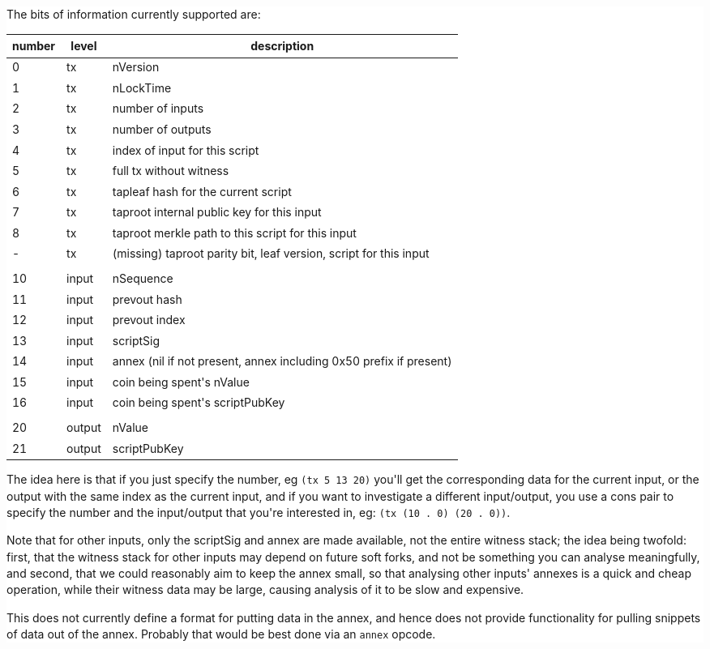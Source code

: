 The bits of information currently supported are:

| number | level | description
| --- | --- | --- |
| 0 | tx | nVersion
| 1 | tx | nLockTime
| 2 | tx | number of inputs
| 3 | tx | number of outputs
| 4 | tx | index of input for this script
| 5 | tx | full tx without witness
| 6 | tx | tapleaf hash for the current script
| 7 | tx | taproot internal public key for this input
| 8 | tx | taproot merkle path to this script for this input
| - | tx | (missing) taproot parity bit, leaf version, script for this input
| |
| 10 | input | nSequence
| 11 | input | prevout hash
| 12 | input | prevout index
| 13 | input | scriptSig
| 14 | input | annex (nil if not present, annex including 0x50 prefix if present)
| 15 | input | coin being spent's nValue
| 16 | input | coin being spent's scriptPubKey
|| 
| 20 | output | nValue
| 21 | output | scriptPubKey

The idea here is that if you just specify the number, eg `(tx 5 13 20)` you'll get the corresponding data for the current input, or the output with the same index as the current input, and if you want to investigate a different input/output, you use a cons pair to specify the number and the input/output that you're interested in, eg: `(tx (10 . 0) (20 . 0))`.

Note that for other inputs, only the scriptSig and annex are made available, not the entire witness stack; the idea being twofold: first, that the witness stack for other inputs may depend on future soft forks, and not be something you can analyse meaningfully, and second, that we could reasonably aim to keep the annex small, so that analysing other inputs' annexes is a quick and cheap operation, while their witness data may be large, causing analysis of it to be slow and expensive.

This does not currently define a format for putting data in the annex, and hence does not provide functionality for pulling snippets of data out of the annex. Probably that would be best done via an `annex` opcode.
